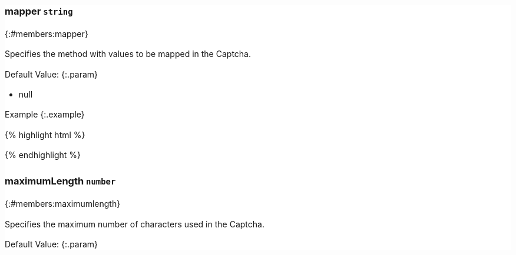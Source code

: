 





### mapper  `string`
{:#members:mapper}








Specifies the method with values to be mapped in the Captcha.




Default Value:
{:.param}






* null








Example
{:.example}


{% highlight html %}
 
<div id="captcha1"></div> 
 
<script>
//To set mapper API value during initialization  
        $("#captcha1").ejCaptcha({  mapper: "GetCurrentItem"}); 
</script>                         {% endhighlight %}







### maximumLength  `number`
{:#members:maximumlength}








Specifies the maximum number of characters used in the Captcha.




Default Value:
{:.param}
